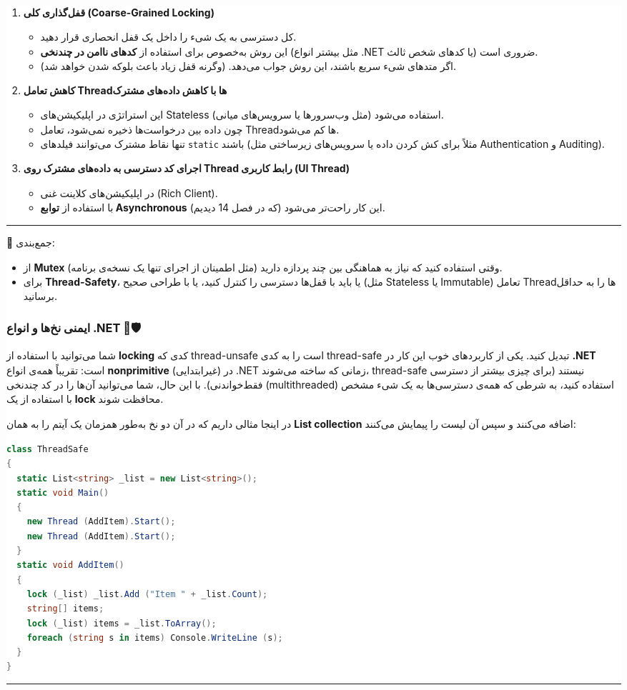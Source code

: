 1. **قفل‌گذاری کلی (Coarse-Grained Locking)**

   * کل دسترسی به یک شیء را داخل یک قفل انحصاری قرار دهید.
   * این روش به‌خصوص برای استفاده از **کدهای ناامن در چندنخی** (مثل بیشتر انواع .NET یا کدهای شخص ثالث) ضروری است.
   * اگر متدهای شیء سریع باشند، این روش جواب می‌دهد. (وگرنه قفل زیاد باعث بلوکه شدن خواهد شد).

2. **کاهش تعامل Threadها با کاهش داده‌های مشترک**

   * این استراتژی در اپلیکیشن‌های Stateless (مثل وب‌سرورها یا سرویس‌های میانی) استفاده می‌شود.
   * چون داده بین درخواست‌ها ذخیره نمی‌شود، تعامل Threadها کم می‌شود.
   * تنها نقاط مشترک می‌توانند فیلدهای `static` باشند (مثلاً برای کش کردن داده یا سرویس‌های زیرساختی مثل Authentication و Auditing).

3. **اجرای کد دسترسی به داده‌های مشترک روی Thread رابط کاربری (UI Thread)**

   * در اپلیکیشن‌های کلاینت غنی (Rich Client).
   * با استفاده از **توابع Asynchronous** (که در فصل 14 دیدیم) این کار راحت‌تر می‌شود.

---

📖 جمع‌بندی:

* از **Mutex** وقتی استفاده کنید که نیاز به هماهنگی بین چند پردازه دارید (مثل اطمینان از اجرای تنها یک نسخه‌ی برنامه).
* برای **Thread-Safety**، یا باید با قفل‌ها دسترسی را کنترل کنید، یا با طراحی صحیح (مثل Stateless یا Immutable) تعامل Threadها را به حداقل برسانید.

### ایمنی نخ‌ها و انواع .NET 🧵🛡️

شما می‌توانید با استفاده از **locking** کدی که thread-unsafe است را به کدی thread-safe تبدیل کنید. یکی از کاربردهای خوب این کار در **.NET** است: تقریباً همه‌ی انواع **nonprimitive** (غیرابتدایی) در .NET زمانی که ساخته می‌شوند، thread-safe نیستند (برای چیزی بیشتر از دسترسی فقط‌خواندنی). با این حال، شما می‌توانید آن‌ها را در کد چندنخی (multithreaded) استفاده کنید، به شرطی که همه‌ی دسترسی‌ها به یک شیء مشخص با استفاده از یک **lock** محافظت شوند.

در اینجا مثالی داریم که در آن دو نخ به‌طور همزمان یک آیتم را به همان **List collection** اضافه می‌کنند و سپس آن لیست را پیمایش می‌کنند:

```csharp
class ThreadSafe
{
  static List<string> _list = new List<string>();
  static void Main()
  {
    new Thread (AddItem).Start();
    new Thread (AddItem).Start();
  }
  static void AddItem()
  {
    lock (_list) _list.Add ("Item " + _list.Count);
    string[] items;
    lock (_list) items = _list.ToArray();
    foreach (string s in items) Console.WriteLine (s);
  }
}
```

---